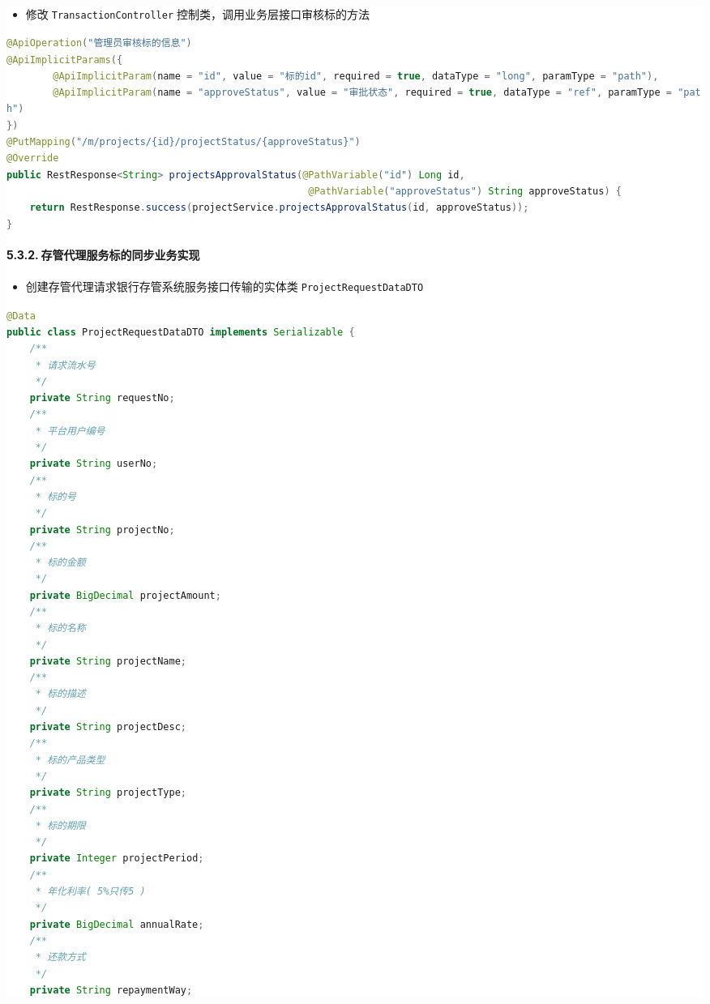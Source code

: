 - 修改 `TransactionController` 控制类，调用业务层接口审核标的方法

```java
@ApiOperation("管理员审核标的信息")
@ApiImplicitParams({
        @ApiImplicitParam(name = "id", value = "标的id", required = true, dataType = "long", paramType = "path"),
        @ApiImplicitParam(name = "approveStatus", value = "审批状态", required = true, dataType = "ref", paramType = "path")
})
@PutMapping("/m/projects/{id}/projectStatus/{approveStatus}")
@Override
public RestResponse<String> projectsApprovalStatus(@PathVariable("id") Long id,
                                                    @PathVariable("approveStatus") String approveStatus) {
    return RestResponse.success(projectService.projectsApprovalStatus(id, approveStatus));
}
```

#### 5.3.2. 存管代理服务标的同步业务实现

- 创建存管代理请求银行存管系统服务接口传输的实体类 `ProjectRequestDataDTO`

```java
@Data
public class ProjectRequestDataDTO implements Serializable {
    /**
     * 请求流水号
     */
    private String requestNo;
    /**
     * 平台用户编号
     */
    private String userNo;
    /**
     * 标的号
     */
    private String projectNo;
    /**
     * 标的金额
     */
    private BigDecimal projectAmount;
    /**
     * 标的名称
     */
    private String projectName;
    /**
     * 标的描述
     */
    private String projectDesc;
    /**
     * 标的产品类型
     */
    private String projectType;
    /**
     * 标的期限
     */
    private Integer projectPeriod;
    /**
     * 年化利率( 5%只传5 )
     */
    private BigDecimal annualRate;
    /**
     * 还款方式
     */
    private String repaymentWay;
```